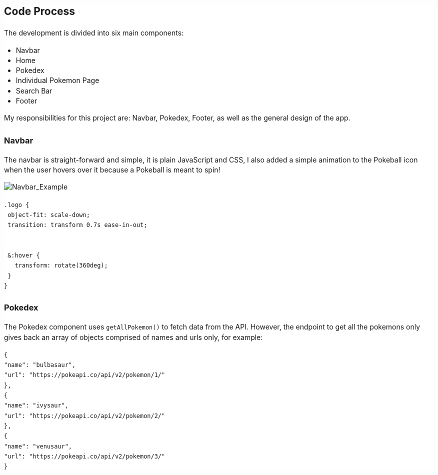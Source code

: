 ## Code Process

The development is divided into six main components:

- Navbar
- Home
- Pokedex
- Individual Pokemon Page
- Search Bar
- Footer

My responsibilities for this project are: Navbar, Pokedex, Footer, as well as the general design of the app.

### Navbar

The navbar is straight-forward and simple, it is plain JavaScript and CSS, I also added a simple animation to the Pokeball icon when the user hovers over it because a Pokeball is meant to spin!

![Navbar_Example](./ReadMeAssets/Navbar-example.gif)

```
.logo {
 object-fit: scale-down;
 transition: transform 0.7s ease-in-out;


 &:hover {
   transform: rotate(360deg);
 }
}
```

### Pokedex

The Pokedex component uses `getAllPokemon()` to fetch data from the API. However, the endpoint to get all the pokemons only gives back an array of objects comprised of names and urls only, for example:

```"results": [
{
"name": "bulbasaur",
"url": "https://pokeapi.co/api/v2/pokemon/1/"
},
{
"name": "ivysaur",
"url": "https://pokeapi.co/api/v2/pokemon/2/"
},
{
"name": "venusaur",
"url": "https://pokeapi.co/api/v2/pokemon/3/"
}

```
